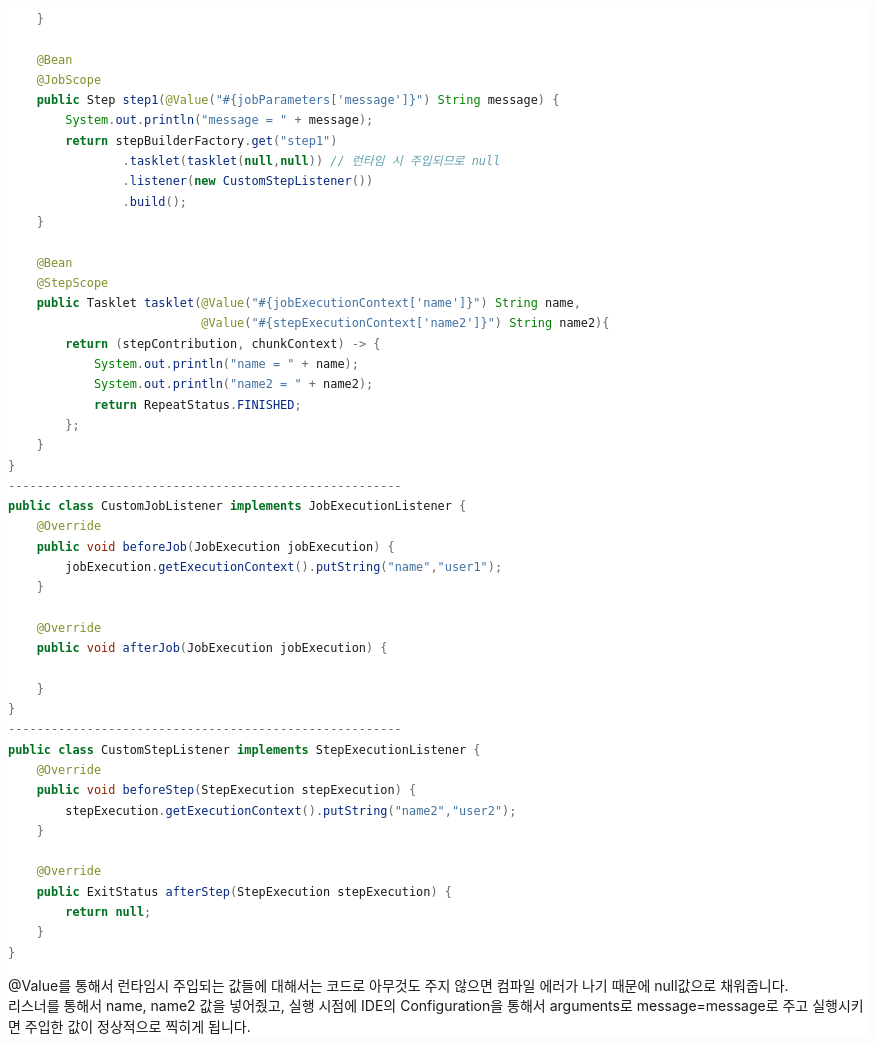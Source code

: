 ```java
    }

    @Bean
    @JobScope
    public Step step1(@Value("#{jobParameters['message']}") String message) {
        System.out.println("message = " + message);
        return stepBuilderFactory.get("step1")
                .tasklet(tasklet(null,null)) // 런타임 시 주입되므로 null 
                .listener(new CustomStepListener())
                .build();
    }

    @Bean
    @StepScope
    public Tasklet tasklet(@Value("#{jobExecutionContext['name']}") String name,
                           @Value("#{stepExecutionContext['name2']}") String name2){
        return (stepContribution, chunkContext) -> {
            System.out.println("name = " + name);
            System.out.println("name2 = " + name2);
            return RepeatStatus.FINISHED;
        };
    }
}
-------------------------------------------------------
public class CustomJobListener implements JobExecutionListener {
    @Override
    public void beforeJob(JobExecution jobExecution) {
        jobExecution.getExecutionContext().putString("name","user1");
    }

    @Override
    public void afterJob(JobExecution jobExecution) {

    }
}
-------------------------------------------------------
public class CustomStepListener implements StepExecutionListener {
    @Override
    public void beforeStep(StepExecution stepExecution) {
        stepExecution.getExecutionContext().putString("name2","user2");
    }

    @Override
    public ExitStatus afterStep(StepExecution stepExecution) {
        return null;
    }
}
```
@Value를 통해서 런타임시 주입되는 값들에 대해서는 코드로 아무것도 주지 않으면 컴파일 에러가 나기 때문에 null값으로 채워줍니다.  
리스너를 통해서 name, name2 값을 넣어줬고, 실행 시점에 IDE의 Configuration을 통해서 arguments로 message=message로 주고 실행시키면 주입한 값이 정상적으로 찍히게 됩니다.  
